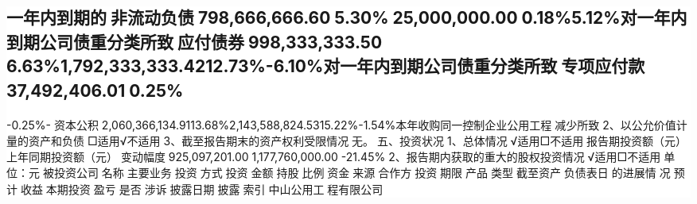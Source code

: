 一年内到期的
非流动负债
798,666,666.60
5.30%
25,000,000.00
0.18%5.12%对一年内到期公司债重分类所致
应付债券
998,333,333.50
6.63%1,792,333,333.4212.73%-6.10%对一年内到期公司债重分类所致
专项应付款
37,492,406.01
0.25%
-
-0.25%-
资本公积
2,060,366,134.9113.68%2,143,588,824.5315.22%-1.54%本年收购同一控制企业公用工程
减少所致
2、以公允价值计量的资产和负债
□适用√不适用
3、截至报告期末的资产权利受限情况
无。
五、投资状况
1、总体情况
√适用□不适用
报告期投资额（元）
上年同期投资额（元）
变动幅度
925,097,201.00
1,177,760,000.00
-21.45%
2、报告期内获取的重大的股权投资情况
√适用□不适用
单位：元
被投资公司
名称
主要业务
投资
方式
投资
金额
持股
比例
资金
来源
合作方
投资
期限
产品
类型
截至资产
负债表日
的进展情
况
预计
收益
本期投资
盈亏
是否
涉诉
披露日期
披露
索引
中山公用工
程有限公司
